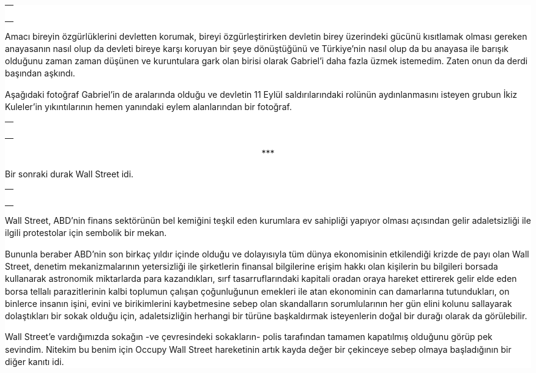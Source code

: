 <table width="100%" border="0">
  <tr>
    <td align="center">
      <img src="http://meren.org/wp-content/gallery/ows/ny-02.jpg" alt="" border="0" />
    </td>
  </tr>
</table>

Amacı bireyin özgürlüklerini devletten korumak, bireyi özgürleştirirken devletin birey üzerindeki gücünü kısıtlamak olması gereken anayasanın nasıl olup da devleti bireye karşı koruyan bir şeye dönüştüğünü ve Türkiye&#8217;nin nasıl olup da bu anayasa ile barışık olduğunu zaman zaman düşünen ve kuruntulara gark olan birisi olarak Gabriel&#8217;i daha fazla üzmek istemedim. Zaten onun da derdi başından aşkındı.

Aşağıdaki fotoğraf Gabriel&#8217;in de aralarında olduğu ve devletin 11 Eylül saldırılarındaki rolünün aydınlanmasını isteyen grubun İkiz Kuleler&#8217;in yıkıntılarının hemen yanındaki eylem alanlarından bir fotoğraf.

<table width="100%" border="0">
  <tr>
    <td align="center">
      <img src="http://meren.org/wp-content/gallery/ows/ny-03.jpg" alt="" border="0" />
    </td>
  </tr>
</table>

<p style="text-align: center;">
  ***
</p>

Bir sonraki durak Wall Street idi.

<table width="100%" border="0">
  <tr>
    <td align="center">
      <img src="http://meren.org/wp-content/gallery/ows/ny-04.jpg" alt="" border="0" />
    </td>
  </tr>
</table>

Wall Street, ABD&#8217;nin finans sektörünün bel kemiğini teşkil eden kurumlara ev sahipliği yapıyor olması açısından gelir adaletsizliği ile ilgili protestolar için sembolik bir mekan.

Bununla beraber ABD&#8217;nin son birkaç yıldır içinde olduğu ve dolayısıyla tüm dünya ekonomisinin etkilendiği krizde de payı olan Wall Street, denetim mekanizmalarının yetersizliği ile şirketlerin finansal bilgilerine erişim hakkı olan kişilerin bu bilgileri borsada kullanarak astronomik miktarlarda para kazandıkları, sırf tasarruflarındaki kapitali oradan oraya hareket ettirerek gelir elde eden borsa tellalı parazitlerinin kalbi toplumun çalışan çoğunluğunun emekleri ile atan ekonominin can damarlarına tutundukları, on binlerce insanın işini, evini ve birikimlerini kaybetmesine sebep olan skandalların sorumlularının her gün elini kolunu sallayarak dolaştıkları bir sokak olduğu için, adaletsizliğin herhangi bir türüne başkaldırmak isteyenlerin doğal bir durağı olarak da görülebilir.

Wall Street&#8217;e vardığımızda sokağın -ve çevresindeki sokakların- polis tarafından tamamen kapatılmış olduğunu görüp pek sevindim. Nitekim bu benim için Occupy Wall Street hareketinin artık kayda değer bir çekinceye sebep olmaya başladığının bir diğer kanıtı idi.
